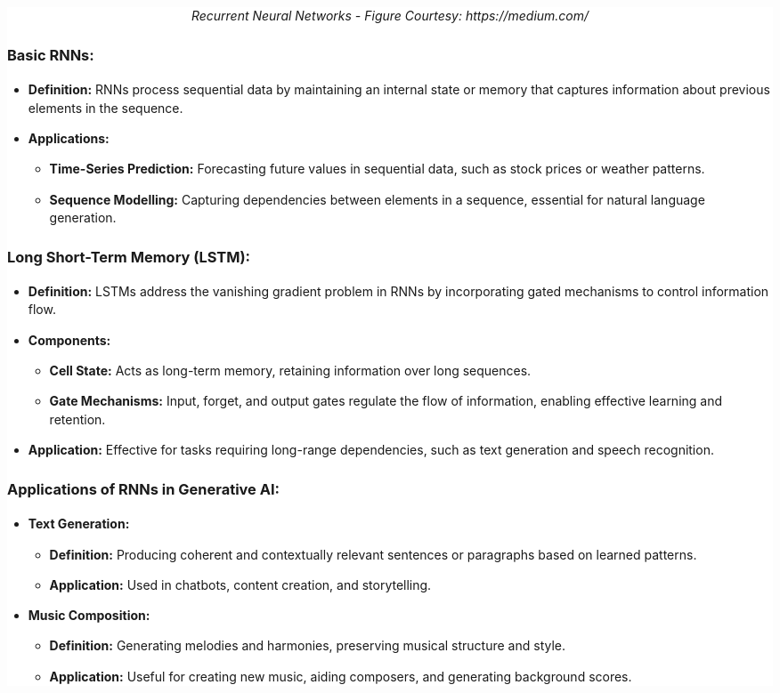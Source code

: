 <p align="center"><i>Recurrent Neural Networks - 
Figure Courtesy: https://medium.com/</i></p>


### **Basic RNNs:**

-   **Definition:** RNNs process sequential data by maintaining an
    internal state or memory that captures information about previous
    elements in the sequence.

-   **Applications:**

    -   **Time-Series Prediction:** Forecasting future values in
        sequential data, such as stock prices or weather patterns.

    -   **Sequence Modelling:** Capturing dependencies between elements
        in a sequence, essential for natural language generation.

### **Long Short-Term Memory (LSTM):**

-   **Definition:** LSTMs address the vanishing gradient problem in RNNs
    by incorporating gated mechanisms to control information flow.

-   **Components:**

    -   **Cell State:** Acts as long-term memory, retaining information
        over long sequences.

    -   **Gate Mechanisms:** Input, forget, and output gates regulate
        the flow of information, enabling effective learning and
        retention.

-   **Application:** Effective for tasks requiring long-range
    dependencies, such as text generation and speech recognition.

### **Applications of RNNs in Generative AI:**

-   **Text Generation:**

    -   **Definition:** Producing coherent and contextually relevant
        sentences or paragraphs based on learned patterns.

    -   **Application:** Used in chatbots, content creation, and
        storytelling.

-   **Music Composition:**

    -   **Definition:** Generating melodies and harmonies, preserving
        musical structure and style.

    -   **Application:** Useful for creating new music, aiding
        composers, and generating background scores.

### 

### 

### 
